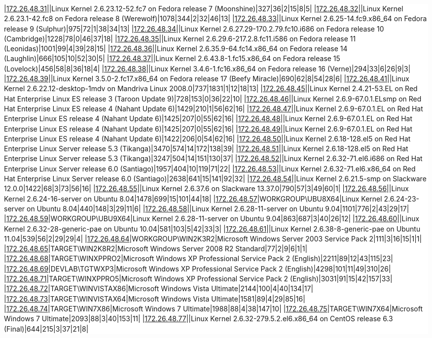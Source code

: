 |[172.26.48.31](#172.26.48.31)||Linux Kernel 2.6.23.12-52.fc7 on Fedora release 7 (Moonshine)|327|36|2|15|8|5|
|[172.26.48.32](#172.26.48.32)||Linux Kernel 2.6.23.1-42.fc8 on Fedora release 8 (Werewolf)|1078|344|2|32|46|13|
|[172.26.48.33](#172.26.48.33)||Linux Kernel 2.6.25-14.fc9.x86_64 on Fedora release 9 (Sulphur)|975|72|1|38|34|13|
|[172.26.48.34](#172.26.48.34)||Linux Kernel 2.6.27.29-170.2.79.fc10.i686 on Fedora release 10 (Cambridge)|1228|78|0|46|37|18|
|[172.26.48.35](#172.26.48.35)||Linux Kernel 2.6.29.6-217.2.8.fc11.i586 on Fedora release 11 (Leonidas)|1001|99|4|39|28|15|
|[172.26.48.36](#172.26.48.36)||Linux Kernel 2.6.35.9-64.fc14.x86_64 on Fedora release 14 (Laughlin)|666|105|10|52|30|5|
|[172.26.48.37](#172.26.48.37)||Linux Kernel 2.6.43.8-1.fc15.x86_64 on Fedora release 15 (Lovelock)|456|58|8|36|18|4|
|[172.26.48.38](#172.26.48.38)||Linux Kernel 3.4.6-1.fc16.x86_64 on Fedora release 16 (Verne)|294|33|6|26|9|3|
|[172.26.48.39](#172.26.48.39)||Linux Kernel 3.5.0-2.fc17.x86_64 on Fedora release 17 (Beefy Miracle)|690|62|8|54|28|6|
|[172.26.48.41](#172.26.48.41)||Linux Kernel 2.6.22.12-desktop-1mdv on Mandriva Linux 2008.0|737|1831|1|12|18|13|
|[172.26.48.45](#172.26.48.45)||Linux Kernel 2.4.21-53.EL on Red Hat Enterprise Linux ES release 3 (Taroon Update 9)|728|153|0|36|22|10|
|[172.26.48.46](#172.26.48.46)||Linux Kernel 2.6.9-67.0.1.ELsmp on Red Hat Enterprise Linux ES release 4 (Nahant Update 6)|1429|210|1|56|62|16|
|[172.26.48.47](#172.26.48.47)||Linux Kernel 2.6.9-67.0.1.EL on Red Hat Enterprise Linux ES release 4 (Nahant Update 6)|1425|207|0|55|62|16|
|[172.26.48.48](#172.26.48.48)||Linux Kernel 2.6.9-67.0.1.EL on Red Hat Enterprise Linux ES release 4 (Nahant Update 6)|1425|207|0|55|62|16|
|[172.26.48.49](#172.26.48.49)||Linux Kernel 2.6.9-67.0.1.EL on Red Hat Enterprise Linux ES release 4 (Nahant Update 6)|1422|206|0|54|62|16|
|[172.26.48.50](#172.26.48.50)||Linux Kernel 2.6.18-128.el5 on Red Hat Enterprise Linux Server release 5.3 (Tikanga)|3470|574|14|172|138|39|
|[172.26.48.51](#172.26.48.51)||Linux Kernel 2.6.18-128.el5 on Red Hat Enterprise Linux Server release 5.3 (Tikanga)|3247|504|14|151|130|37|
|[172.26.48.52](#172.26.48.52)||Linux Kernel 2.6.32-71.el6.i686 on Red Hat Enterprise Linux Server release 6.0 (Santiago)|1957|404|10|119|71|22|
|[172.26.48.53](#172.26.48.53)||Linux Kernel 2.6.32-71.el6.x86_64 on Red Hat Enterprise Linux Server release 6.0 (Santiago)|2638|641|15|141|92|32|
|[172.26.48.54](#172.26.48.54)||Linux Kernel 2.6.21.5-smp on Slackware 12.0.0|1422|68|3|73|56|16|
|[172.26.48.55](#172.26.48.55)||Linux Kernel 2.6.37.6 on Slackware 13.37.0|790|57|3|49|60|1|
|[172.26.48.56](#172.26.48.56)||Linux Kernel 2.6.24-16-server on Ubuntu 8.04|1478|699|15|101|44|18|
|[172.26.48.57](#172.26.48.57)|WORKGROUP\UBU8X64|Linux Kernel 2.6.24-23-server on Ubuntu 8.04|440|148|3|29|11|6|
|[172.26.48.58](#172.26.48.58)||Linux Kernel 2.6.28-11-server on Ubuntu 9.04|1101|776|2|43|29|17|
|[172.26.48.59](#172.26.48.59)|WORKGROUP\UBU9X64|Linux Kernel 2.6.28-11-server on Ubuntu 9.04|863|687|3|40|26|12|
|[172.26.48.60](#172.26.48.60)||Linux Kernel 2.6.32-28-generic-pae on Ubuntu 10.04|581|103|5|42|33|3|
|[172.26.48.61](#172.26.48.61)||Linux Kernel 2.6.38-8-generic-pae on Ubuntu 11.04|539|56|2|29|29|4|
|[172.26.48.64](#172.26.48.64)|WORKGROUP\WIN2K3R2|Microsoft Windows Server 2003 Service Pack 2|111|3|16|15|1|1|
|[172.26.48.65](#172.26.48.65)|TARGET\WIN2K8R2|Microsoft Windows Server 2008 R2 Standard|77|2|9|6|1|1|
|[172.26.48.68](#172.26.48.68)|TARGET\WINXPPRO2|Microsoft Windows XP Professional Service Pack 2 (English)|2211|89|12|43|115|23|
|[172.26.48.69](#172.26.48.69)|DEVLAB\TGTWXP3|Microsoft Windows XP Professional Service Pack 2 (English)|4298|101|11|49|310|26|
|[172.26.48.71](#172.26.48.71)|TARGET\WINXPPRO5|Microsoft Windows XP Professional Service Pack 2 (English)|3031|91|15|42|157|33|
|[172.26.48.72](#172.26.48.72)|TARGET\WINVISTAX86|Microsoft Windows Vista Ultimate|2144|100|4|40|134|17|
|[172.26.48.73](#172.26.48.73)|TARGET\WINVISTAX64|Microsoft Windows Vista Ultimate|1581|89|4|29|85|16|
|[172.26.48.74](#172.26.48.74)|TARGET\WIN7X86|Microsoft Windows 7 Ultimate|1988|88|4|38|147|10|
|[172.26.48.75](#172.26.48.75)|TARGET\WIN7X64|Microsoft Windows 7 Ultimate|2093|88|3|40|153|11|
|[172.26.48.77](#172.26.48.77)||Linux Kernel 2.6.32-279.5.2.el6.x86_64 on CentOS release 6.3 (Final)|644|215|3|37|21|8|